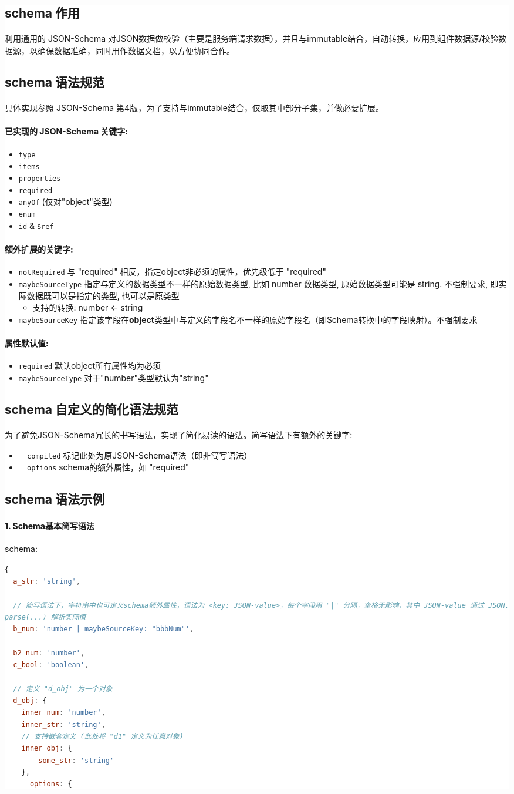 ## schema 作用

利用通用的 JSON-Schema 对JSON数据做校验（主要是服务端请求数据），并且与immutable结合，自动转换，应用到组件数据源/校验数据源，以确保数据准确，同时用作数据文档，以方便协同合作。

## schema 语法规范

具体实现参照 [JSON-Schema](json-schema.org) 第4版，为了支持与immutable结合，仅取其中部分子集，并做必要扩展。

#### 已实现的 JSON-Schema 关键字:

- `type`
- `items`
- `properties`
- `required`
- `anyOf` (仅对"object"类型)
- `enum`
- `id` & `$ref`
    
#### 额外扩展的关键字:

- `notRequired` 与 "required" 相反，指定object非必须的属性，优先级低于 "required"
- `maybeSourceType` 指定与定义的数据类型不一样的原始数据类型, 比如 number 数据类型, 原始数据类型可能是 string. 不强制要求, 即实际数据既可以是指定的类型, 也可以是原类型
    - 支持的转换: number <- string
- `maybeSourceKey` 指定该字段在**object**类型中与定义的字段名不一样的原始字段名（即Schema转换中的字段映射）。不强制要求

#### 属性默认值:

- `required` 默认object所有属性均为必须
- `maybeSourceType` 对于"number"类型默认为"string"

## schema 自定义的简化语法规范

为了避免JSON-Schema冗长的书写语法，实现了简化易读的语法。简写语法下有额外的关键字:

- `__compiled` 标记此处为原JSON-Schema语法（即非简写语法）
- `__options` schema的额外属性，如 "required"

## schema 语法示例

#### 1. Schema基本简写语法

schema:
```javascript
{
  a_str: 'string',
  
  // 简写语法下，字符串中也可定义schema额外属性，语法为 <key: JSON-value>，每个字段用 "|" 分隔，空格无影响，其中 JSON-value 通过 JSON.parse(...) 解析实际值
  b_num: 'number | maybeSourceKey: "bbbNum"',
  
  b2_num: 'number',
  c_bool: 'boolean',

  // 定义 "d_obj" 为一个对象
  d_obj: {
    inner_num: 'number',
    inner_str: 'string',
    // 支持嵌套定义 (此处将 "d1" 定义为任意对象)
    inner_obj: {
        some_str: 'string'
    },
    __options: {
```